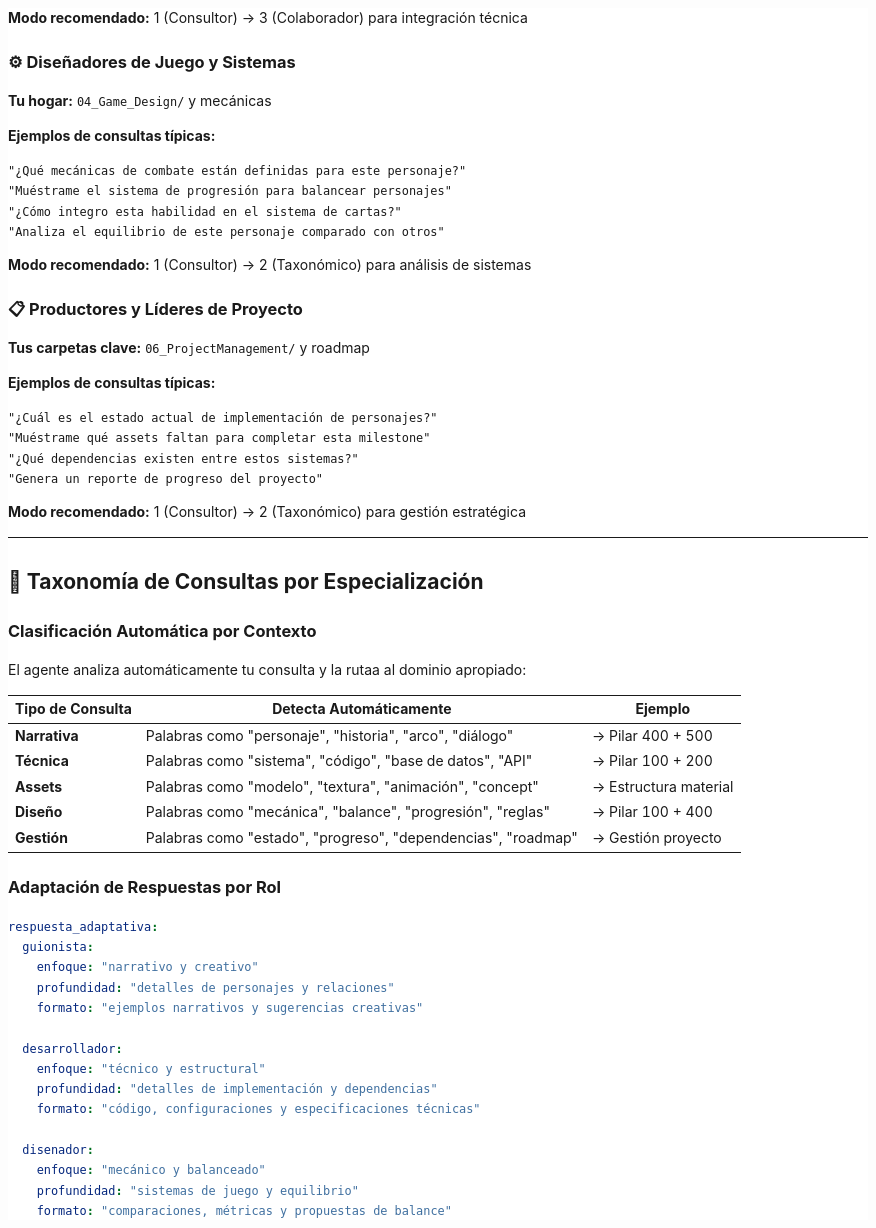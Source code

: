 **Modo recomendado:** 1 (Consultor) → 3 (Colaborador) para integración técnica

### ⚙️ Diseñadores de Juego y Sistemas
**Tu hogar:** `04_Game_Design/` y mecánicas

**Ejemplos de consultas típicas:**
```
"¿Qué mecánicas de combate están definidas para este personaje?"
"Muéstrame el sistema de progresión para balancear personajes"
"¿Cómo integro esta habilidad en el sistema de cartas?"
"Analiza el equilibrio de este personaje comparado con otros"
```

**Modo recomendado:** 1 (Consultor) → 2 (Taxonómico) para análisis de sistemas

### 📋 Productores y Líderes de Proyecto
**Tus carpetas clave:** `06_ProjectManagement/` y roadmap

**Ejemplos de consultas típicas:**
```
"¿Cuál es el estado actual de implementación de personajes?"
"Muéstrame qué assets faltan para completar esta milestone"
"¿Qué dependencias existen entre estos sistemas?"
"Genera un reporte de progreso del proyecto"
```

**Modo recomendado:** 1 (Consultor) → 2 (Taxonómico) para gestión estratégica

---

## 🎯 Taxonomía de Consultas por Especialización

### Clasificación Automática por Contexto

El agente analiza automáticamente tu consulta y la rutaa al dominio apropiado:

| Tipo de Consulta | Detecta Automáticamente | Ejemplo |
|------------------|------------------------|---------|
| **Narrativa** | Palabras como "personaje", "historia", "arco", "diálogo" | → Pilar 400 + 500 |
| **Técnica** | Palabras como "sistema", "código", "base de datos", "API" | → Pilar 100 + 200 |
| **Assets** | Palabras como "modelo", "textura", "animación", "concept" | → Estructura material |
| **Diseño** | Palabras como "mecánica", "balance", "progresión", "reglas" | → Pilar 100 + 400 |
| **Gestión** | Palabras como "estado", "progreso", "dependencias", "roadmap" | → Gestión proyecto |

### Adaptación de Respuestas por Rol

```yaml
respuesta_adaptativa:
  guionista:
    enfoque: "narrativo y creativo"
    profundidad: "detalles de personajes y relaciones"
    formato: "ejemplos narrativos y sugerencias creativas"

  desarrollador:
    enfoque: "técnico y estructural"
    profundidad: "detalles de implementación y dependencias"
    formato: "código, configuraciones y especificaciones técnicas"

  disenador:
    enfoque: "mecánico y balanceado"
    profundidad: "sistemas de juego y equilibrio"
    formato: "comparaciones, métricas y propuestas de balance"
```
